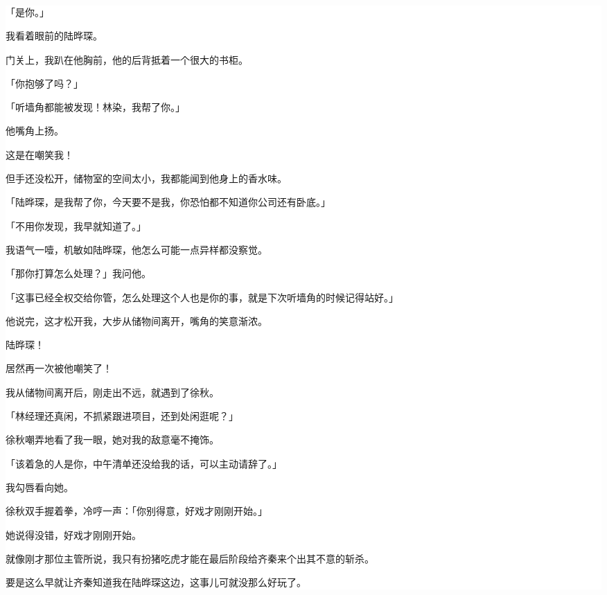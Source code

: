 「是你。」


我看着眼前的陆晔琛。


门关上，我趴在他胸前，他的后背抵着一个很大的书柜。


「你抱够了吗？」


「听墙角都能被发现！林染，我帮了你。」


他嘴角上扬。


这是在嘲笑我！


但手还没松开，储物室的空间太小，我都能闻到他身上的香水味。


「陆晔琛，是我帮了你，今天要不是我，你恐怕都不知道你公司还有卧底。」


「不用你发现，我早就知道了。」


我语气一噎，机敏如陆晔琛，他怎么可能一点异样都没察觉。


「那你打算怎么处理？」我问他。


「这事已经全权交给你管，怎么处理这个人也是你的事，就是下次听墙角的时候记得站好。」


他说完，这才松开我，大步从储物间离开，嘴角的笑意渐浓。


陆晔琛！


居然再一次被他嘲笑了！


我从储物间离开后，刚走出不远，就遇到了徐秋。


「林经理还真闲，不抓紧跟进项目，还到处闲逛呢？」


徐秋嘲弄地看了我一眼，她对我的敌意毫不掩饰。


「该着急的人是你，中午清单还没给我的话，可以主动请辞了。」


我勾唇看向她。


徐秋双手握着拳，冷哼一声：「你别得意，好戏才刚刚开始。」


她说得没错，好戏才刚刚开始。


就像刚才那位主管所说，我只有扮猪吃虎才能在最后阶段给齐秦来个出其不意的斩杀。


要是这么早就让齐秦知道我在陆晔琛这边，这事儿可就没那么好玩了。
